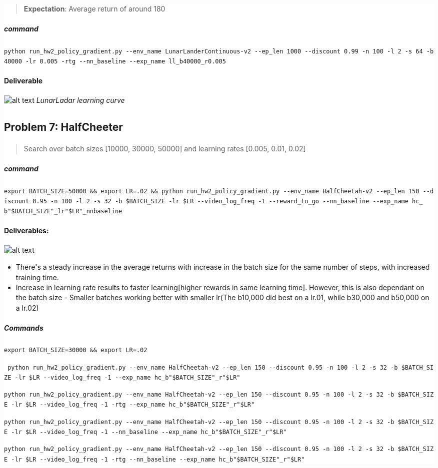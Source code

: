 > **Expectation**: Average return of around 180

##### command
```
python run_hw2_policy_gradient.py --env_name LunarLanderContinuous-v2 --ep_len 1000 --discount 0.99 -n 100 -l 2 -s 64 -b 40000 -lr 0.005 -rtg --nn_baseline --exp_name ll_b40000_r0.005
```

#### Deliverable
![alt text](https://github.com/mugoh/deepRL-cs285/blob/master/hw2/cs285/.figures_csv/ex6%20lunar%20ladar/problem_6_lunar_ladar.png)
*LunarLadar learning curve*


## Problem 7: HalfCheeter

> Search over batch sizes [10000, 30000, 50000] and learning rates [0.005, 0.01, 0.02]

##### command
```
export BATCH_SIZE=50000 && export LR=.02 && python run_hw2_policy_gradient.py --env_name HalfCheetah-v2 --ep_len 150 --discount 0.95 -n 100 -l 2 -s 32 -b $BATCH_SIZE -lr $LR --video_log_freq -1 --reward_to_go --nn_baseline --exp_name hc_b"$BATCH_SIZE"_lr"$LR"_nnbaseline
```

#### Deliverables:
![alt text](https://github.com/mugoh/deepRL-cs285/blob/master/hw2/cs285/.figures_csv/ex7%20HalfCheeter/half_cheeter_blr_search.png)

- There's a steady increase in the average returns with increase in the batch size for the same number of steps, with increased training time.
- Increase in learning rate results to faster learning[higher rewards in same learning time]. However, this is also dependant on the batch size - Smaller batches working better with smaller lr(The b10,000 did best on a lr.01, while b30,000 and b50,000 on a lr.02)


##### Commands
`export BATCH_SIZE=30000 && export LR=.02`

```
 python run_hw2_policy_gradient.py --env_name HalfCheetah-v2 --ep_len 150 --discount 0.95 -n 100 -l 2 -s 32 -b $BATCH_SIZE -lr $LR --video_log_freq -1 --exp_name hc_b"$BATCH_SIZE"_r"$LR"
```

```
python run_hw2_policy_gradient.py --env_name HalfCheetah-v2 --ep_len 150 --discount 0.95 -n 100 -l 2 -s 32 -b $BATCH_SIZE -lr $LR --video_log_freq -1 -rtg --exp_name hc_b"$BATCH_SIZE"_r"$LR"
```

```
python run_hw2_policy_gradient.py --env_name HalfCheetah-v2 --ep_len 150 --discount 0.95 -n 100 -l 2 -s 32 -b $BATCH_SIZE -lr $LR --video_log_freq -1 --nn_baseline --exp_name hc_b"$BATCH_SIZE"_r"$LR"
```

```
python run_hw2_policy_gradient.py --env_name HalfCheetah-v2 --ep_len 150 --discount 0.95 -n 100 -l 2 -s 32 -b $BATCH_SIZE -lr $LR --video_log_freq -1 -rtg --nn_baseline --exp_name hc_b"$BATCH_SIZE"_r"$LR"
```
